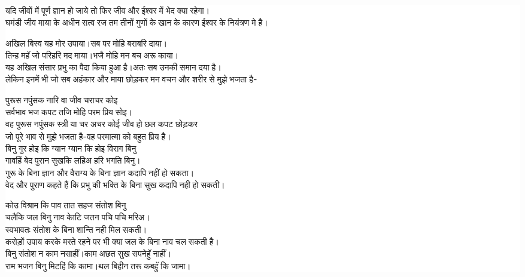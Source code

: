   <div class="hindi">
    यदि जीवों में पूर्ण ज्ञान हो जाये तो फिर जीव और ईश्वर में भेद क्या रहेगा।<br /> घमंडी जीव माया के अधीन सत्व रज तम तीनों गुणों के खान के कारण ईश्वर के नियंत्रण मे है।</p>
  </div>
</div>

<div class="doha">
  <div class="hindi original">
    अखिल बिस्व यह मोर उपाया।सब पर मोहि बराबरि दाया।<br /> तिन्ह महॅ जो परिहरि मद माया।भजै मोहि मन बच अरू काया।
  </div>
  
  <div class="hindi">
    यह अखिल संसार प्रभु का पैदा किया हुआ है।अतः सब उनकी समान दया है।<br /> लेकिन इनमें भी जो सब अहंकार और माया छोड़कर मन वचन और शरीर से मुझे भजता है-</p>
  </div>
</div>

<div class="doha">
  <div class="hindi original">
    पुरूस नपुंसक नारि वा जीव चराचर कोइ<br /> सर्वभाव भज कपट तजि मोहि परम प्रिय सोइ।
  </div>
  
  <div class="hindi">
    वह पुरूस नपुंसक स्त्री या चर अचर कोई जीव हो छल कपट छोड़कर<br /> जो पूरे भाव से मुझे भजता है-वह परमात्मा को बहुत प्रिय है।
  </div>
</div>

<div class="doha">
  <div class="hindi original">
    बिनु गुर होइ कि ग्यान ग्यान कि होइ विराग बिनु<br /> गावहिं बेद पुरान सुखकि लहिअ हरि भगति बिनु।
  </div>
  
  <div class="hindi">
    गुरू के बिना ज्ञान और वैराग्य के बिना ज्ञान कदापि नहीं हो सकता।<br /> वेद और पुराण कहते हैं कि प्रभु की भक्ति के बिना सुख कदापि नही हो सकती।</p>
  </div>
</div>

<div class="doha">
  <div class="hindi original">
    कोउ विश्राम कि पाव तात सहज संतोश बिनु<br /> चलैकि जल बिनु नाव केाटि जतन पचि पचि मरिअ।
  </div>
  
  <div class="hindi">
    स्वभावतः संतोश के बिना शान्ति नही मिल सकती।<br /> करोड़ों उपाय करके मरते रहने पर भी क्या जल के बिना नाव चल सकती है।
  </div>
</div>

<div class="doha">
  <div class="hindi original">
    बिनु संतोश न काम नसाहीं।काम अछत सुख सपनेहुॅ नाहीं।<br /> राम भजन बिनु मिटहिं कि कामा।थल बिहीन तरू कबहुॅ कि जामा।
  </div>
  